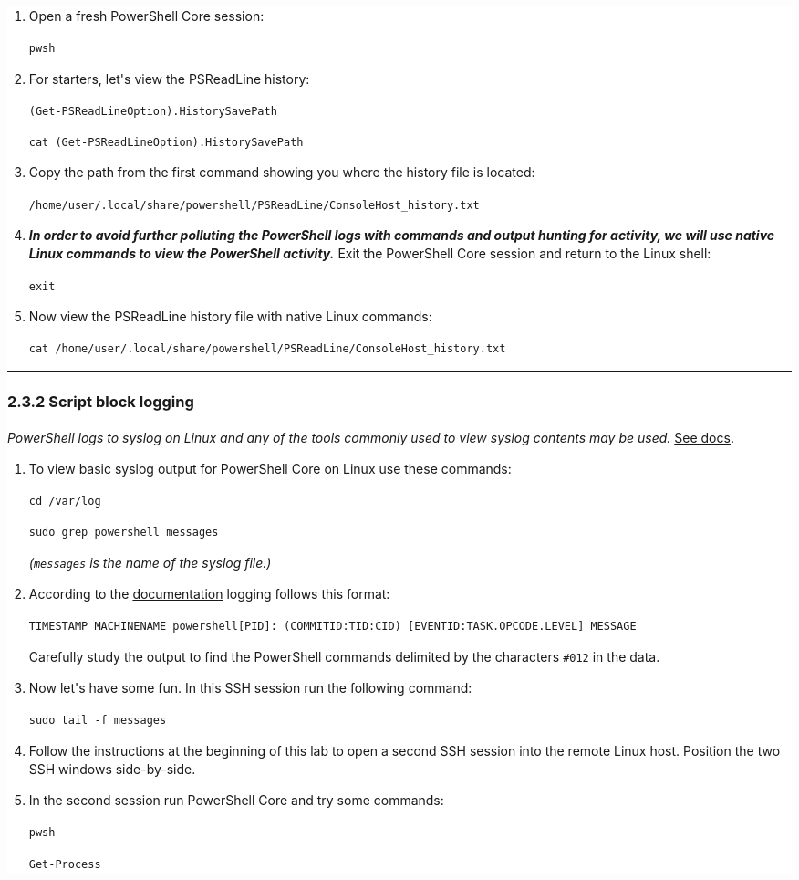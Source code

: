 1. Open a fresh PowerShell Core session:

    `pwsh`

1. For starters, let's view the PSReadLine history:

    `(Get-PSReadLineOption).HistorySavePath`

    `cat (Get-PSReadLineOption).HistorySavePath`

1. Copy the path from the first command showing you where the history file is located:

    `/home/user/.local/share/powershell/PSReadLine/ConsoleHost_history.txt`

1. ***In order to avoid further polluting the PowerShell logs with commands and output hunting for activity, we will use native Linux commands to view the PowerShell activity.*** Exit the PowerShell Core session and return to the Linux shell:

    `exit`

1. Now view the PSReadLine history file with native Linux commands:

    `cat /home/user/.local/share/powershell/PSReadLine/ConsoleHost_history.txt`

---

### 2.3.2 Script block logging

*PowerShell logs to syslog on Linux and any of the tools commonly used to view syslog contents may be used.* [See docs](https://docs.microsoft.com/en-us/powershell/module/microsoft.powershell.core/about/about_logging_non-windows?view=powershell-6#viewing-powershell-log-output-on-linux).

1. To view basic syslog output for PowerShell Core on Linux use these commands:

    `cd /var/log`

    `sudo grep powershell messages`
    
    *(`messages` is the name of the syslog file.)*

1. According to the [documentation](https://docs.microsoft.com/en-us/powershell/module/microsoft.powershell.core/about/about_logging_non-windows?view=powershell-6#viewing-powershell-log-output-on-linux) logging follows this format:

    `TIMESTAMP MACHINENAME powershell[PID]: (COMMITID:TID:CID)
  [EVENTID:TASK.OPCODE.LEVEL] MESSAGE`

    Carefully study the output to find the PowerShell commands delimited by the characters `#012` in the data.

1. Now let's have some fun. In this SSH session run the following command:

    `sudo tail -f messages`

1. Follow the instructions at the beginning of this lab to open a second SSH session into the remote Linux host. Position the two SSH windows side-by-side.

1. In the second session run PowerShell Core and try some commands:

    `pwsh`

    `Get-Process`
